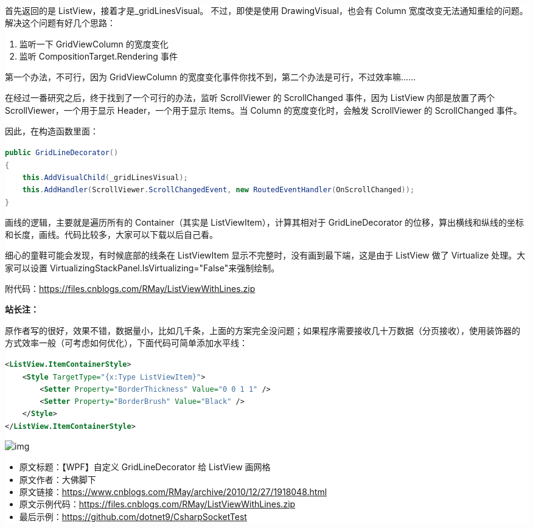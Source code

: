首先返回的是 ListView，接着才是\_gridLinesVisual。
不过，即使是使用 DrawingVisual，也会有 Column 宽度改变无法通知重绘的问题。解决这个问题有好几个思路：

1. 监听一下 GridViewColumn 的宽度变化
2. 监听 CompositionTarget.Rendering 事件

第一个办法，不可行，因为 GridViewColumn 的宽度变化事件你找不到，第二个办法是可行，不过效率嘛……

在经过一番研究之后，终于找到了一个可行的办法，监听 ScrollViewer 的 ScrollChanged 事件，因为 ListView 内部是放置了两个 ScrollViewer，一个用于显示 Header，一个用于显示 Items。当 Column 的宽度变化时，会触发 ScrollViewer 的 ScrollChanged 事件。

因此，在构造函数里面：

```csharp
public GridLineDecorator()
{
    this.AddVisualChild(_gridLinesVisual);
    this.AddHandler(ScrollViewer.ScrollChangedEvent, new RoutedEventHandler(OnScrollChanged));
}
```

画线的逻辑，主要就是遍历所有的 Container（其实是 ListViewItem），计算其相对于 GridLineDecorator 的位移，算出横线和纵线的坐标和长度，画线。代码比较多，大家可以下载以后自己看。

细心的童鞋可能会发现，有时候底部的线条在 ListViewItem 显示不完整时，没有画到最下端，这是由于 ListView 做了 Virtualize 处理。大家可以设置 VirtualizingStackPanel.IsVirtualizing="False"来强制绘制。

附代码：https://files.cnblogs.com/RMay/ListViewWithLines.zip

**站长注：**

原作者写的很好，效果不错，数据量小，比如几千条，上面的方案完全没问题；如果程序需要接收几十万数据（分页接收），使用装饰器的方式效率一般（可考虑如何优化），下面代码可简单添加水平线：

```xml
<ListView.ItemContainerStyle>
    <Style TargetType="{x:Type ListViewItem}">
        <Setter Property="BorderThickness" Value="0 0 1 1" />
        <Setter Property="BorderBrush" Value="Black" />
    </Style>
</ListView.ItemContainerStyle>
```

![img](https://img1.dotnet9.com/2024/02/0203.gif)

- 原文标题：【WPF】自定义 GridLineDecorator 给 ListView 画网格
- 原文作者：大佛脚下
- 原文链接：https://www.cnblogs.com/RMay/archive/2010/12/27/1918048.html
- 原文示例代码：https://files.cnblogs.com/RMay/ListViewWithLines.zip
- 最后示例：https://github.com/dotnet9/CsharpSocketTest
